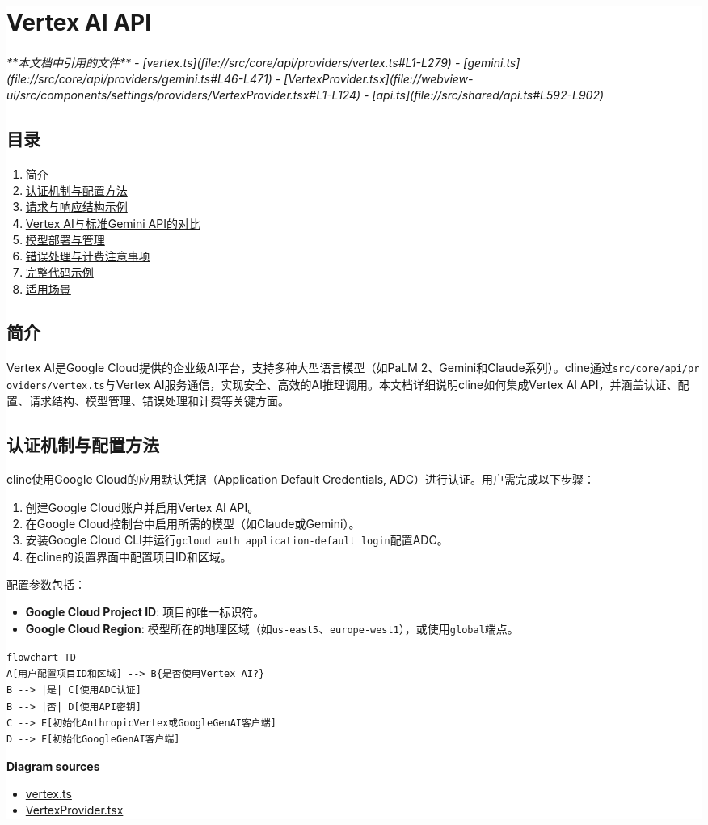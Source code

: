 # Vertex AI API

<cite>
**本文档中引用的文件**  
- [vertex.ts](file://src/core/api/providers/vertex.ts#L1-L279)
- [gemini.ts](file://src/core/api/providers/gemini.ts#L46-L471)
- [VertexProvider.tsx](file://webview-ui/src/components/settings/providers/VertexProvider.tsx#L1-L124)
- [api.ts](file://src/shared/api.ts#L592-L902)
</cite>

## 目录
1. [简介](#简介)
2. [认证机制与配置方法](#认证机制与配置方法)
3. [请求与响应结构示例](#请求与响应结构示例)
4. [Vertex AI与标准Gemini API的对比](#vertex-ai与标准gemini-api的对比)
5. [模型部署与管理](#模型部署与管理)
6. [错误处理与计费注意事项](#错误处理与计费注意事项)
7. [完整代码示例](#完整代码示例)
8. [适用场景](#适用场景)

## 简介
Vertex AI是Google Cloud提供的企业级AI平台，支持多种大型语言模型（如PaLM 2、Gemini和Claude系列）。cline通过`src/core/api/providers/vertex.ts`与Vertex AI服务通信，实现安全、高效的AI推理调用。本文档详细说明cline如何集成Vertex AI API，并涵盖认证、配置、请求结构、模型管理、错误处理和计费等关键方面。

## 认证机制与配置方法
cline使用Google Cloud的应用默认凭据（Application Default Credentials, ADC）进行认证。用户需完成以下步骤：

1. 创建Google Cloud账户并启用Vertex AI API。
2. 在Google Cloud控制台中启用所需的模型（如Claude或Gemini）。
3. 安装Google Cloud CLI并运行`gcloud auth application-default login`配置ADC。
4. 在cline的设置界面中配置项目ID和区域。

配置参数包括：
- **Google Cloud Project ID**: 项目的唯一标识符。
- **Google Cloud Region**: 模型所在的地理区域（如`us-east5`、`europe-west1`），或使用`global`端点。

```mermaid
flowchart TD
A[用户配置项目ID和区域] --> B{是否使用Vertex AI?}
B --> |是| C[使用ADC认证]
B --> |否| D[使用API密钥]
C --> E[初始化AnthropicVertex或GoogleGenAI客户端]
D --> F[初始化GoogleGenAI客户端]
```

**Diagram sources**
- [vertex.ts](file://src/core/api/providers/vertex.ts#L8-L279)
- [VertexProvider.tsx](file://webview-ui/src/components/settings/providers/VertexProvider.tsx#L1-L124)
